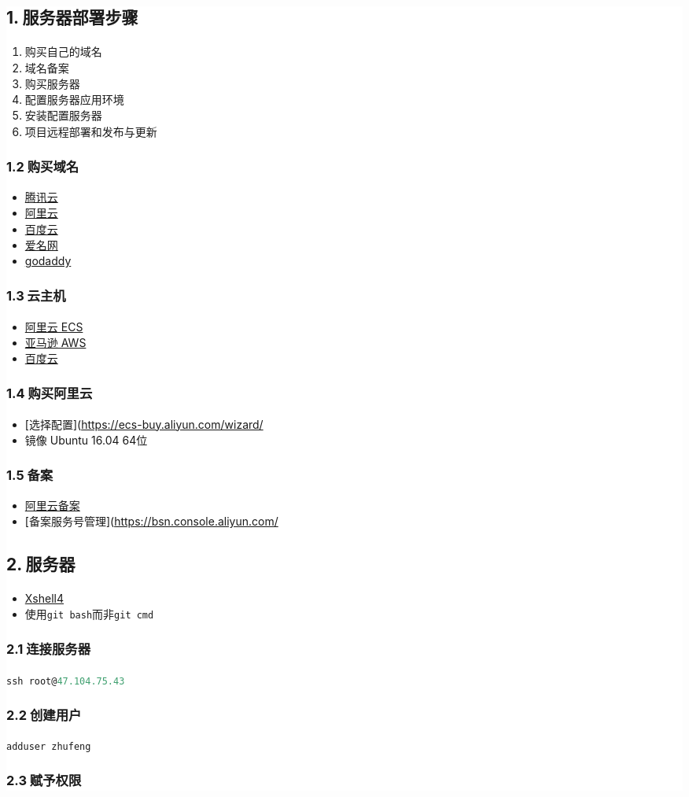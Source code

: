  ## 1\. 服务器部署步骤 

1. 购买自己的域名
2. 域名备案
3. 购买服务器
4. 配置服务器应用环境
5. 安装配置服务器
6. 项目远程部署和发布与更新

 ### 1.2 购买域名 

* [腾讯云](https://dnspod.cloud.tencent.com)
* [阿里云](https://wanwang.aliyun.com)
* [百度云](https://cloud.baidu.com/product/bcd.html)
* [爱名网](https://www.22.cn)
* [godaddy](https://sg.godaddy.com)

 ### 1.3 云主机 

* [阿里云 ECS](https://www.aliyun.com)
* [亚马逊 AWS](https://aws.amazon.com/cn)
* [百度云](https://cloud.baidu.com)

 ### 1.4 购买阿里云 

 * [选择配置](https://ecs-buy.aliyun.com/wizard/
* 镜像 Ubuntu 16.04 64位

 ### 1.5 备案 

* [阿里云备案](https://beian.aliyun.com)
 * [备案服务号管理](https://bsn.console.aliyun.com/

 ## 2\. 服务器 

* [Xshell4](http://img.zhufengpeixun.cn/Xshell4.zip)
* 使用`git bash`而非`git cmd`

 ### 2.1 连接服务器 

```javascript
ssh root@47.104.75.43
```

 ### 2.2 创建用户 

```
adduser zhufeng
```

 ### 2.3 赋予权限 

